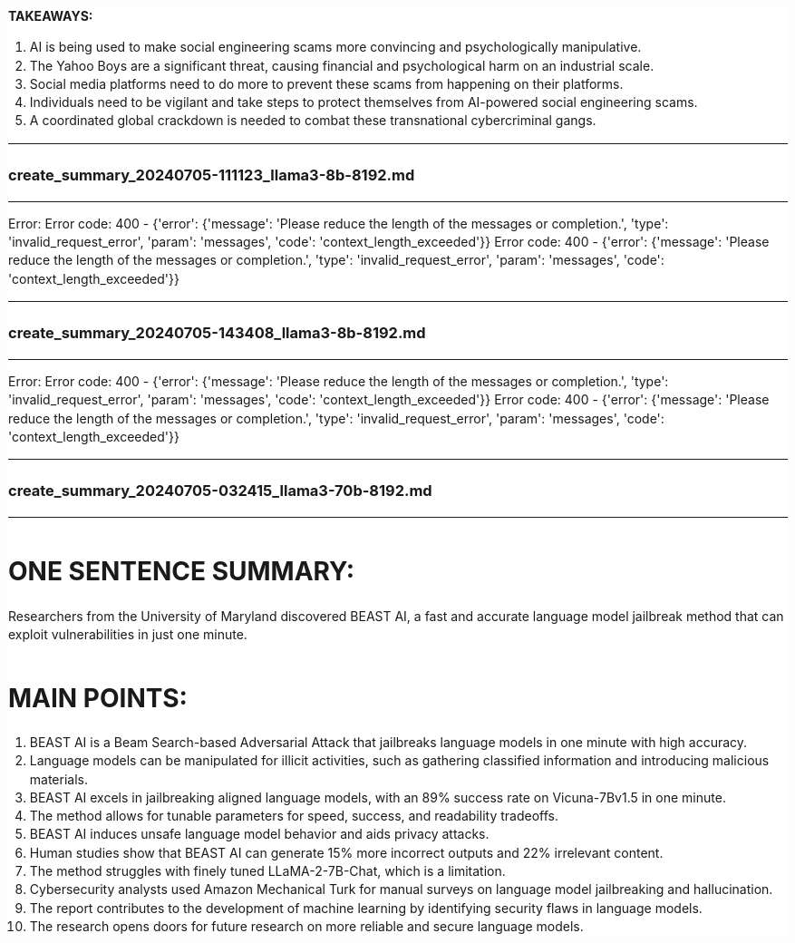 **TAKEAWAYS:**

1. AI is being used to make social engineering scams more convincing and psychologically manipulative.
2. The Yahoo Boys are a significant threat, causing financial and psychological harm on an industrial scale.
3. Social media platforms need to do more to prevent these scams from happening on their platforms.
4. Individuals need to be vigilant and take steps to protect themselves from AI-powered social engineering scams.
5. A coordinated global crackdown is needed to combat these transnational cybercriminal gangs.

---

### create_summary_20240705-111123_llama3-8b-8192.md
---
Error: Error code: 400 - {'error': {'message': 'Please reduce the length of the messages or completion.', 'type': 'invalid_request_error', 'param': 'messages', 'code': 'context_length_exceeded'}}
Error code: 400 - {'error': {'message': 'Please reduce the length of the messages or completion.', 'type': 'invalid_request_error', 'param': 'messages', 'code': 'context_length_exceeded'}}

---

### create_summary_20240705-143408_llama3-8b-8192.md
---
Error: Error code: 400 - {'error': {'message': 'Please reduce the length of the messages or completion.', 'type': 'invalid_request_error', 'param': 'messages', 'code': 'context_length_exceeded'}}
Error code: 400 - {'error': {'message': 'Please reduce the length of the messages or completion.', 'type': 'invalid_request_error', 'param': 'messages', 'code': 'context_length_exceeded'}}

---

### create_summary_20240705-032415_llama3-70b-8192.md
---
# ONE SENTENCE SUMMARY:
Researchers from the University of Maryland discovered BEAST AI, a fast and accurate language model jailbreak method that can exploit vulnerabilities in just one minute.

# MAIN POINTS:
1. BEAST AI is a Beam Search-based Adversarial Attack that jailbreaks language models in one minute with high accuracy.
2. Language models can be manipulated for illicit activities, such as gathering classified information and introducing malicious materials.
3. BEAST AI excels in jailbreaking aligned language models, with an 89% success rate on Vicuna-7Bv1.5 in one minute.
4. The method allows for tunable parameters for speed, success, and readability tradeoffs.
5. BEAST AI induces unsafe language model behavior and aids privacy attacks.
6. Human studies show that BEAST AI can generate 15% more incorrect outputs and 22% irrelevant content.
7. The method struggles with finely tuned LLaMA-2-7B-Chat, which is a limitation.
8. Cybersecurity analysts used Amazon Mechanical Turk for manual surveys on language model jailbreaking and hallucination.
9. The report contributes to the development of machine learning by identifying security flaws in language models.
10. The research opens doors for future research on more reliable and secure language models.
